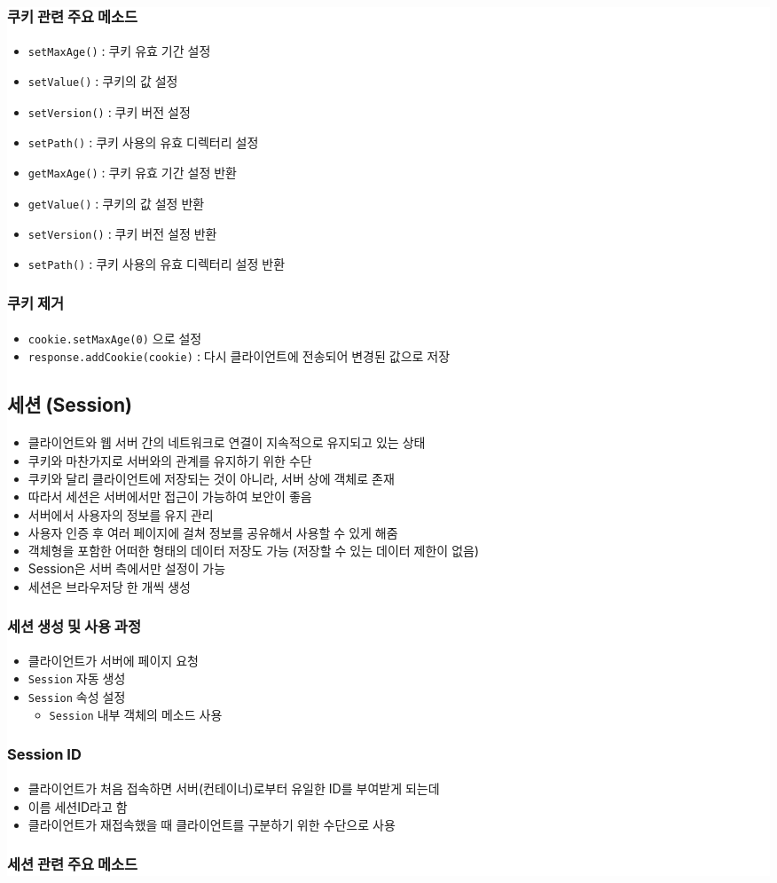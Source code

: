 

### 쿠키 관련 주요 메소드

* `setMaxAge()` : 쿠키 유효 기간 설정
* `setValue()` : 쿠키의 값 설정
* `setVersion()` : 쿠키 버전 설정
* `setPath()` : 쿠키 사용의 유효 디렉터리 설정



* `getMaxAge()` : 쿠키 유효 기간 설정 반환
* `getValue()` : 쿠키의 값 설정 반환
* `setVersion()` : 쿠키 버전 설정 반환
* `setPath()` : 쿠키 사용의 유효 디렉터리 설정 반환



### 쿠키 제거

* `cookie.setMaxAge(0)` 으로 설정
* `response.addCookie(cookie)` : 다시 클라이언트에 전송되어 변경된 값으로 저장



## 세션 (Session)

* 클라이언트와 웹 서버 간의 네트워크로 연결이 지속적으로 유지되고 있는 상태
* 쿠키와 마찬가지로 서버와의 관계를 유지하기 위한 수단
* 쿠키와 달리 클라이언트에 저장되는 것이 아니라, 서버 상에 객체로 존재
* 따라서 세션은 서버에서만 접근이 가능하여 보안이 좋음
* 서버에서 사용자의 정보를 유지 관리
* 사용자 인증 후 여러 페이지에 걸쳐 정보를 공유해서 사용할 수 있게 해줌
* 객체형을 포함한 어떠한 형태의 데이터 저장도 가능 (저장할 수 있는 데이터 제한이 없음)
* Session은 서버 측에서만 설정이 가능
* 세션은 브라우저당 한 개씩 생성



### 세션 생성 및 사용 과정

* 클라이언트가 서버에 페이지 요청
* `Session` 자동 생성
* `Session` 속성 설정
  * `Session` 내부 객체의 메소드 사용



### Session ID

* 클라이언트가 처음 접속하면 서버(컨테이너)로부터 유일한 ID를 부여받게 되는데
* 이름 세션ID라고 함
* 클라이언트가 재접속했을 때 클라이언트를 구분하기 위한 수단으로 사용



### 세션 관련 주요 메소드
